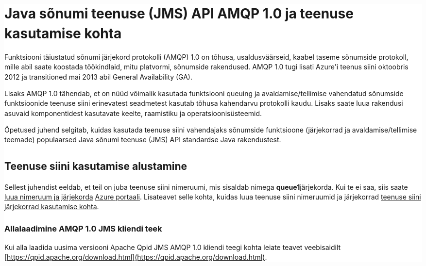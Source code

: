 <properties 
    pageTitle="Java teenuse siini API kasutamine AMQP 1.0 | Microsoft Azure'i" 
    description="Saate teada, kuidas kasutada Azure teenuse ja täpsem sõnum Queueing Java sõnumi teenuse (JMS)"
    services="service-bus"
    documentationCenter="java"
    authors="sethmanheim"  
    manager="timlt" 
    editor="" />

<tags 
    ms.service="service-bus" 
    ms.workload="na" 
    ms.tgt_pltfrm="na" 
    ms.devlang="java" 
    ms.topic="article" 
    ms.date="10/04/2016" 
    ms.author="sethm"/>

# <a name="how-to-use-the-java-message-service-jms-api-with-service-bus-and-amqp-10"></a>Java sõnumi teenuse (JMS) API AMQP 1.0 ja teenuse kasutamise kohta

Funktsiooni täiustatud sõnumi järjekord protokolli (AMQP) 1.0 on tõhusa, usaldusväärseid, kaabel taseme sõnumside protokoll, mille abil saate koostada töökindlaid, mitu platvormi, sõnumside rakendused. AMQP 1.0 tugi lisati Azure'i teenus siini oktoobris 2012 ja transitioned mai 2013 abil General Availability (GA).

Lisaks AMQP 1.0 tähendab, et on nüüd võimalik kasutada funktsiooni queuing ja avaldamise/tellimise vahendatud sõnumside funktsioonide teenuse siini erinevatest seadmetest kasutab tõhusa kahendarvu protokolli kaudu. Lisaks saate luua rakendusi asuvaid komponentidest kasutavate keelte, raamistiku ja operatsioonisüsteemid.

Õpetused juhend selgitab, kuidas kasutada teenuse siini vahendajaks sõnumside funktsioone (järjekorrad ja avaldamise/tellimise teemade) populaarsed Java sõnumi teenuse (JMS) API standardse Java rakendustest.

## <a name="get-started-with-service-bus"></a>Teenuse siini kasutamise alustamine

Sellest juhendist eeldab, et teil on juba teenuse siini nimeruumi, mis sisaldab nimega **queue1**järjekorda. Kui te ei saa, siis saate [luua nimeruum ja järjekorda](service-bus-create-namespace-portal.md) [Azure portaali](https://portal.azure.com). Lisateavet selle kohta, kuidas luua teenuse siini nimeruumid ja järjekorrad [teenuse siini järjekorrad kasutamise kohta](service-bus-dotnet-get-started-with-queues.md).

### <a name="downloading-the-amqp-10-jms-client-library"></a>Allalaadimine AMQP 1.0 JMS kliendi teek

Kui alla laadida uusima versiooni Apache Qpid JMS AMQP 1.0 kliendi teegi kohta leiate teavet veebisaidilt [https://qpid.apache.org/download.html](https://qpid.apache.org/download.html).
